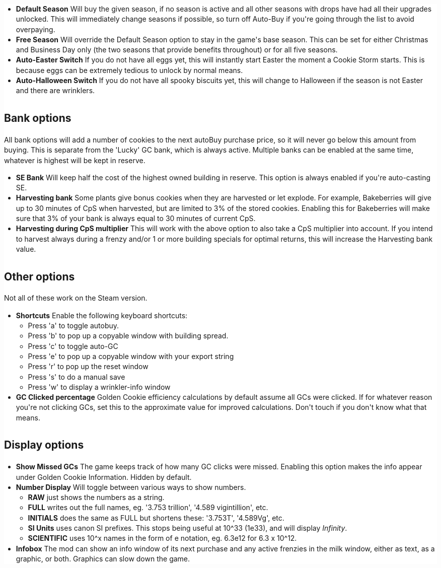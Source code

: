 -   **Default Season** Will buy the given season, if no season is active and all other
    seasons with drops have had all their upgrades unlocked. This will immediately change
    seasons if possible, so turn off Auto-Buy if you're going through the list to avoid
    overpaying.
-   **Free Season** Will override the Default Season option to stay in the game's base
    season. This can be set for either Christmas and Business Day only (the two seasons
    that provide benefits throughout) or for all five seasons.
-   **Auto-Easter Switch** If you do not have all eggs yet, this will instantly start
    Easter the moment a Cookie Storm starts. This is because eggs can be extremely tedious
    to unlock by normal means.
-   **Auto-Halloween Switch** If you do not have all spooky biscuits yet, this will change
    to Halloween if the season is not Easter and there are wrinklers.

## Bank options

All bank options will add a number of cookies to the next autoBuy purchase price, so it
will never go below this amount from buying. This is separate from the 'Lucky' GC bank,
which is always active. Multiple banks can be enabled at the same time, whatever is
highest will be kept in reserve.

-   **SE Bank** Will keep half the cost of the highest owned building in reserve. This
    option is always enabled if you're auto-casting SE.
-   **Harvesting bank** Some plants give bonus cookies when they are harvested or let
    explode. For example, Bakeberries will give up to 30 minutes of CpS when harvested,
    but are limited to 3% of the stored cookies. Enabling this for Bakeberries will make
    sure that 3% of your bank is always equal to 30 minutes of current CpS.
-   **Harvesting during CpS multiplier** This will work with the above option to also take
    a CpS multiplier into account. If you intend to harvest always during a frenzy and/or
    1 or more building specials for optimal returns, this will increase the Harvesting
    bank value.

## Other options

Not all of these work on the Steam version.

-   **Shortcuts** Enable the following keyboard shortcuts:
    -   Press 'a' to toggle autobuy.
    -   Press 'b' to pop up a copyable window with building spread.
    -   Press 'c' to toggle auto-GC
    -   Press 'e' to pop up a copyable window with your export string
    -   Press 'r' to pop up the reset window
    -   Press 's' to do a manual save
    -   Press 'w' to display a wrinkler-info window
-   **GC Clicked percentage** Golden Cookie efficiency calculations by default assume all
    GCs were clicked. If for whatever reason you're not clicking GCs, set this to the
    approximate value for improved calculations. Don't touch if you don't know what that
    means.

## Display options

-   **Show Missed GCs** The game keeps track of how many GC clicks were missed. Enabling
    this option makes the info appear under Golden Cookie Information. Hidden by default.
-   **Number Display** Will toggle between various ways to show numbers.
    -   **RAW** just shows the numbers as a string.
    -   **FULL** writes out the full names, eg. '3.753 trillion', '4.589 vigintillion',
        etc.
    -   **INITIALS** does the same as FULL but shortens these: '3.753T', '4.589Vg', etc.
    -   **SI Units** uses canon SI prefixes. This stops being useful at 10^33 (1e33), and
        will display _Infinity_.
    -   **SCIENTIFIC** uses 10^x names in the form of e notation, eg. 6.3e12 for 6.3 x
        10^12.
-   **Infobox** The mod can show an info window of its next purchase and any active
    frenzies in the milk window, either as text, as a graphic, or both. Graphics can slow
    down the game.